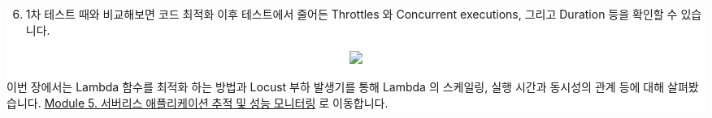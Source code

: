 6. 1차 테스트 때와 비교해보면 코드 최적화 이후 테스트에서 줄어든 Throttles 와 Concurrent executions, 그리고 Duration 등을 확인할 수 있습니다.

<div align="center"><img src="https://github.com/aws-samples/aws-games-sa-kr/blob/main/contributor/anhyobin/optimize-serverless-application-on-aws/module4/img/14.png"></img></div>

이번 장에서는 Lambda 함수를 최적화 하는 방법과 Locust 부하 발생기를 통해 Lambda 의 스케일링, 실행 시간과 동시성의 관계 등에 대해 살펴봤습니다. [Module 5. 서버리스 애플리케이션 추적 및 성능 모니터링](https://github.com/aws-samples/aws-games-sa-kr/edit/main/contributor/anhyobin/optimize-serverless-application-on-aws/module5/README.md) 로 이동합니다.
